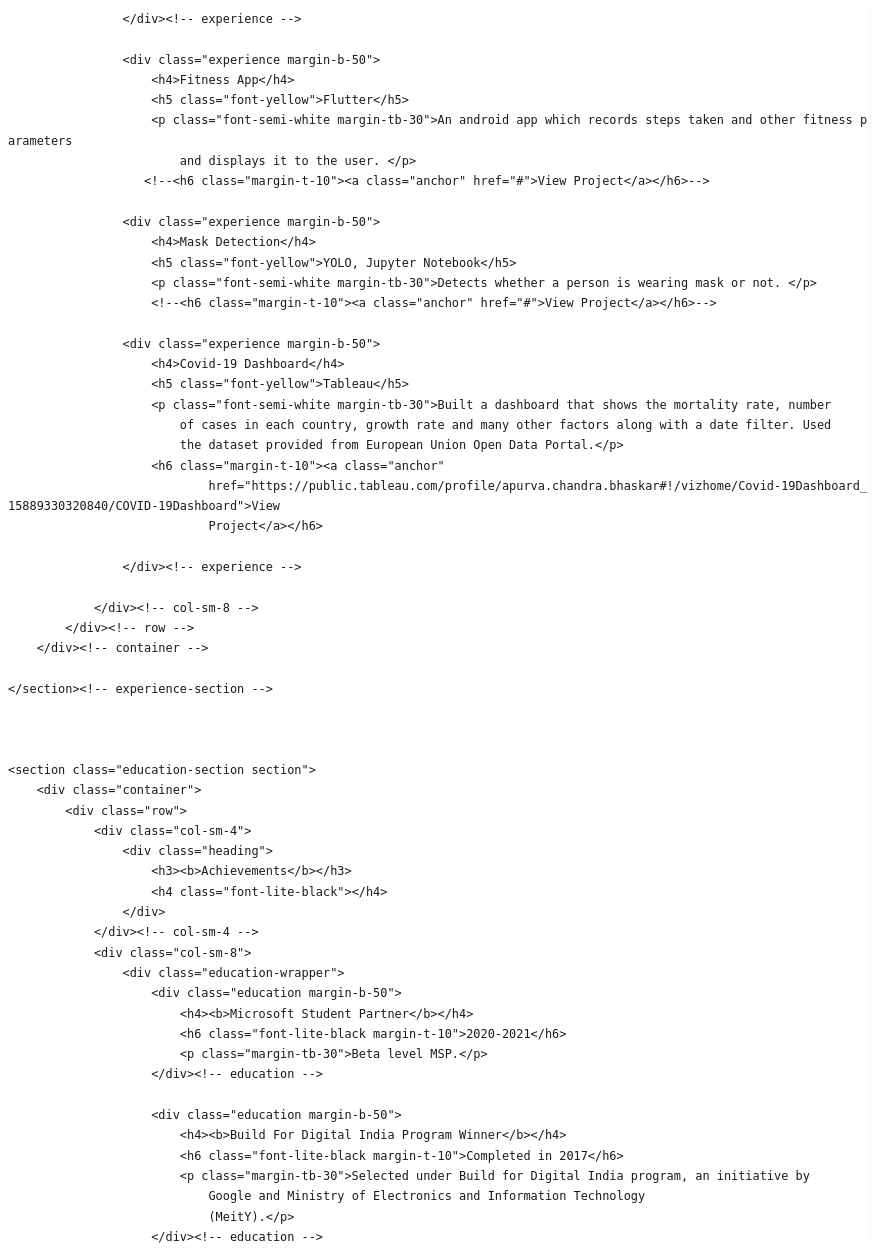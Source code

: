                     </div><!-- experience -->

                    <div class="experience margin-b-50">
                        <h4>Fitness App</h4>
                        <h5 class="font-yellow">Flutter</h5>
                        <p class="font-semi-white margin-tb-30">An android app which records steps taken and other fitness parameters
                            and displays it to the user. </p>
                       <!--<h6 class="margin-t-10"><a class="anchor" href="#">View Project</a></h6>-->
                       
                    <div class="experience margin-b-50">
                        <h4>Mask Detection</h4>
                        <h5 class="font-yellow">YOLO, Jupyter Notebook</h5>
                        <p class="font-semi-white margin-tb-30">Detects whether a person is wearing mask or not. </p>
                        <!--<h6 class="margin-t-10"><a class="anchor" href="#">View Project</a></h6>-->

                    <div class="experience margin-b-50">
                        <h4>Covid-19 Dashboard</h4>
                        <h5 class="font-yellow">Tableau</h5>
                        <p class="font-semi-white margin-tb-30">Built a dashboard that shows the mortality rate, number
                            of cases in each country, growth rate and many other factors along with a date filter. Used
                            the dataset provided from European Union Open Data Portal.</p>
                        <h6 class="margin-t-10"><a class="anchor"
                                href="https://public.tableau.com/profile/apurva.chandra.bhaskar#!/vizhome/Covid-19Dashboard_15889330320840/COVID-19Dashboard">View
                                Project</a></h6>

                    </div><!-- experience -->

                </div><!-- col-sm-8 -->
            </div><!-- row -->
        </div><!-- container -->

    </section><!-- experience-section -->



    <section class="education-section section">
        <div class="container">
            <div class="row">
                <div class="col-sm-4">
                    <div class="heading">
                        <h3><b>Achievements</b></h3>
                        <h4 class="font-lite-black"></h4>
                    </div>
                </div><!-- col-sm-4 -->
                <div class="col-sm-8">
                    <div class="education-wrapper">
                        <div class="education margin-b-50">
                            <h4><b>Microsoft Student Partner</b></h4>
                            <h6 class="font-lite-black margin-t-10">2020-2021</h6>
                            <p class="margin-tb-30">Beta level MSP.</p>
                        </div><!-- education -->

                        <div class="education margin-b-50">
                            <h4><b>Build For Digital India Program Winner</b></h4>
                            <h6 class="font-lite-black margin-t-10">Completed in 2017</h6>
                            <p class="margin-tb-30">Selected under Build for Digital India program, an initiative by
                                Google and Ministry of Electronics and Information Technology
                                (MeitY).</p>
                        </div><!-- education -->

